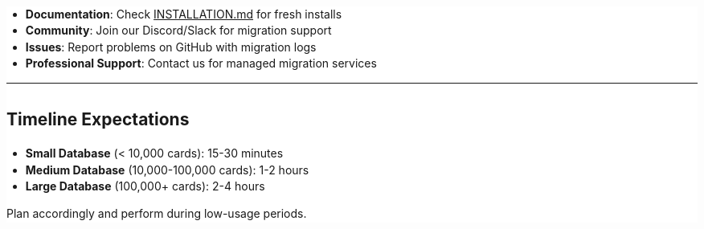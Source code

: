 - **Documentation**: Check [INSTALLATION.md](./INSTALLATION.md) for fresh installs
- **Community**: Join our Discord/Slack for migration support
- **Issues**: Report problems on GitHub with migration logs
- **Professional Support**: Contact us for managed migration services

---

## Timeline Expectations

- **Small Database** (< 10,000 cards): 15-30 minutes
- **Medium Database** (10,000-100,000 cards): 1-2 hours  
- **Large Database** (100,000+ cards): 2-4 hours

Plan accordingly and perform during low-usage periods.